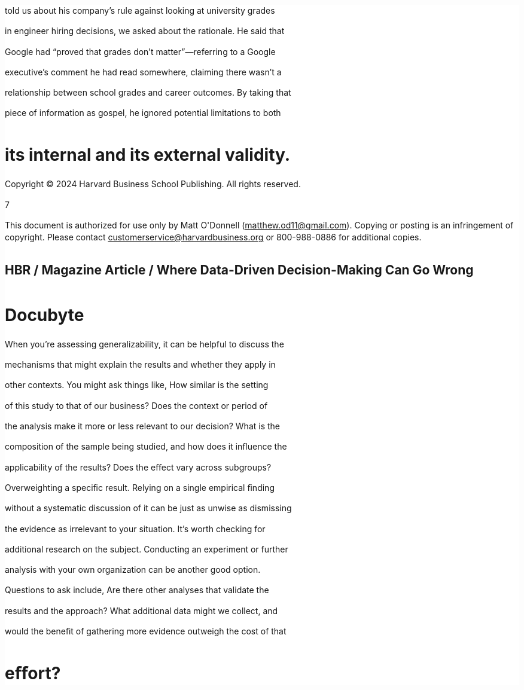 told us about his company’s rule against looking at university grades

in engineer hiring decisions, we asked about the rationale. He said that

Google had “proved that grades don’t matter”—referring to a Google

executive’s comment he had read somewhere, claiming there wasn’t a

relationship between school grades and career outcomes. By taking that

piece of information as gospel, he ignored potential limitations to both

# its internal and its external validity.

Copyright © 2024 Harvard Business School Publishing. All rights reserved.

7

This document is authorized for use only by Matt O'Donnell (matthew.od11@gmail.com). Copying or posting is an infringement of copyright. Please contact customerservice@harvardbusiness.org or 800-988-0886 for additional copies.

## HBR / Magazine Article / Where Data-Driven Decision-Making Can Go Wrong

# Docubyte

When you’re assessing generalizability, it can be helpful to discuss the

mechanisms that might explain the results and whether they apply in

other contexts. You might ask things like, How similar is the setting

of this study to that of our business? Does the context or period of

the analysis make it more or less relevant to our decision? What is the

composition of the sample being studied, and how does it inﬂuence the

applicability of the results? Does the eﬀect vary across subgroups?

Overweighting a speciﬁc result. Relying on a single empirical ﬁnding

without a systematic discussion of it can be just as unwise as dismissing

the evidence as irrelevant to your situation. It’s worth checking for

additional research on the subject. Conducting an experiment or further

analysis with your own organization can be another good option.

Questions to ask include, Are there other analyses that validate the

results and the approach? What additional data might we collect, and

would the beneﬁt of gathering more evidence outweigh the cost of that

# eﬀort?
